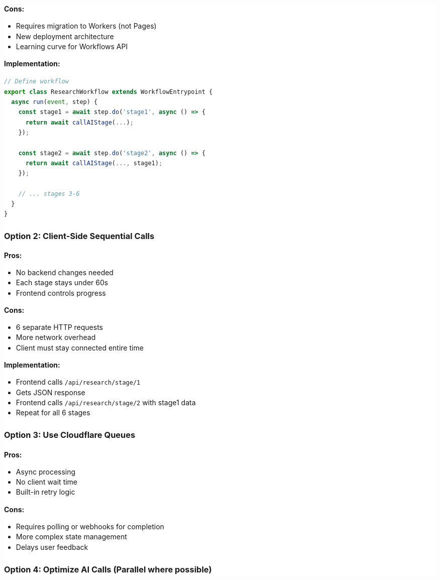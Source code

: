 **Cons:**
- Requires migration to Workers (not Pages)
- New deployment architecture
- Learning curve for Workflows API

**Implementation:**
```typescript
// Define workflow
export class ResearchWorkflow extends WorkflowEntrypoint {
  async run(event, step) {
    const stage1 = await step.do('stage1', async () => {
      return await callAIStage(...);
    });

    const stage2 = await step.do('stage2', async () => {
      return await callAIStage(..., stage1);
    });

    // ... stages 3-6
  }
}
```

### Option 2: Client-Side Sequential Calls

**Pros:**
- No backend changes needed
- Each stage stays under 60s
- Frontend controls progress

**Cons:**
- 6 separate HTTP requests
- More network overhead
- Client must stay connected entire time

**Implementation:**
- Frontend calls `/api/research/stage/1`
- Gets JSON response
- Frontend calls `/api/research/stage/2` with stage1 data
- Repeat for all 6 stages

### Option 3: Use Cloudflare Queues

**Pros:**
- Async processing
- No client wait time
- Built-in retry logic

**Cons:**
- Requires polling or webhooks for completion
- More complex state management
- Delays user feedback

### Option 4: Optimize AI Calls (Parallel where possible)
